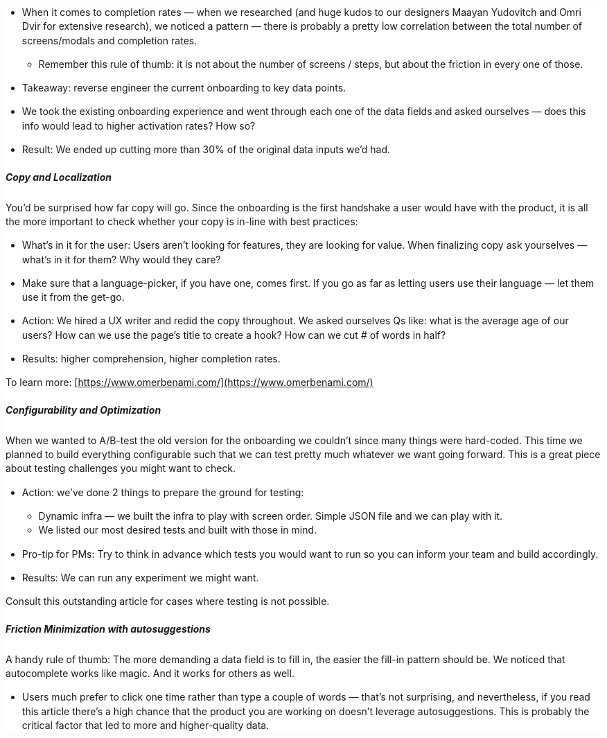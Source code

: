 - When it comes to completion rates — when we researched (and huge kudos to our designers Maayan Yudovitch and Omri Dvir for extensive research), we noticed a pattern — there is probably a pretty low correlation between the total number of screens/modals and completion rates.
    - Remember this rule of thumb: it is not about the number of screens / steps, but about the friction in every one of those.

- Takeaway: reverse engineer the current onboarding to key data points.

- We took the existing onboarding experience and went through each one of the data fields and asked ourselves — does this info would lead to higher activation rates? How so?

- Result: We ended up cutting more than 30% of the original data inputs we’d had.


##### Copy and Localization

You’d be surprised how far copy will go. Since the onboarding is the first handshake a user would have with the product, it is all the more important to check whether your copy is in-line with best practices:

- What’s in it for the user: Users aren’t looking for features, they are looking for value. When finalizing copy ask yourselves — what’s in it for them? Why would they care?

- Make sure that a language-picker, if you have one, comes first. If you go as far as letting users use their language — let them use it from the get-go.

- Action: We hired a UX writer and redid the copy throughout. We asked ourselves Qs like: what is the average age of our users? How can we use the page’s title to create a hook? How can we cut # of words in half?

- Results: higher comprehension, higher completion rates.

To learn more: [https://www.omerbenami.com/](https://www.omerbenami.com/)

##### Configurability and Optimization

When we wanted to A/B-test the old version for the onboarding we couldn’t since many things were hard-coded. This time we planned to build everything configurable such that we can test pretty much whatever we want going forward. This is a great piece about testing challenges you might want to check.

- Action: we’ve done 2 things to prepare the ground for testing:
    - Dynamic infra — we built the infra to play with screen order. Simple JSON file and we can play with it.
    - We listed our most desired tests and built with those in mind.

- Pro-tip for PMs: Try to think in advance which tests you would want to run so you can inform your team and build accordingly.

- Results: We can run any experiment we might want.

Consult this outstanding article for cases where testing is not possible.

##### Friction Minimization with autosuggestions

A handy rule of thumb: The more demanding a data field is to fill in, the easier the fill-in pattern should be. We noticed that autocomplete works like magic. And it works for others as well.

- Users much prefer to click one time rather than type a couple of words — that’s not surprising, and nevertheless, if you read this article there’s a high chance that the product you are working on doesn’t leverage autosuggestions. This is probably the critical factor that led to more and higher-quality data.
